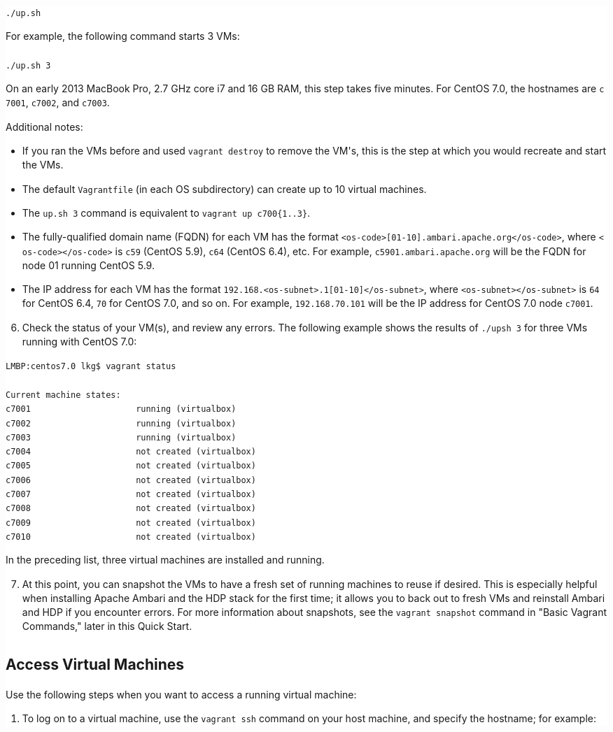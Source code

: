 ```bash
./up.sh
```

For example, the following command starts 3 VMs:<br></br> `./up.sh 3`

On an early 2013 MacBook Pro, 2.7 GHz core i7 and 16 GB RAM, this step takes five minutes. For CentOS 7.0, the hostnames are `c7001`, `c7002`, and `c7003`.

Additional notes:
- If you ran the VMs before and used `vagrant destroy` to remove the VM's, this is the step at which you would recreate and start the VMs.

- The default `Vagrantfile` (in each OS subdirectory) can create up to 10 virtual machines.

- The `up.sh 3` command is equivalent to `vagrant up c700{1..3}`.

- The fully-qualified domain name (FQDN) for each VM has the format `<os-code>[01-10].ambari.apache.org</os-code>`, where `<os-code></os-code>` is `c59` (CentOS 5.9), `c64` (CentOS 6.4), etc. For example, `c5901.ambari.apache.org` will be the FQDN for node 01 running CentOS 5.9.

- The IP address for each VM has the format `192.168.<os-subnet>.1[01-10]</os-subnet>`, where `<os-subnet></os-subnet>` is `64` for CentOS 6.4, `70` for CentOS 7.0, and so on. For example, `192.168.70.101` will be the IP address for CentOS 7.0 node `c7001`.

6. Check the status of your VM(s), and review any errors. The following example shows the results of `./upsh 3` for three VMs running with CentOS 7.0:

```
LMBP:centos7.0 lkg$ vagrant status

Current machine states:
c7001                     running (virtualbox)
c7002                     running (virtualbox)
c7003                     running (virtualbox)
c7004                     not created (virtualbox)
c7005                     not created (virtualbox)
c7006                     not created (virtualbox)
c7007                     not created (virtualbox)
c7008                     not created (virtualbox)
c7009                     not created (virtualbox)
c7010                     not created (virtualbox)
```

In the preceding list, three virtual machines are installed and running.

7. At this point, you can snapshot the VMs to have a fresh set of running machines to reuse if desired. This is especially helpful when installing Apache Ambari and the HDP stack for the first time; it allows you to back out to fresh VMs and reinstall Ambari and HDP if you encounter errors. For more information about snapshots, see the `vagrant snapshot` command in "Basic Vagrant Commands," later in this Quick Start.

## Access Virtual Machines

Use the following steps when you want to access a running virtual machine:

1. To log on to a virtual machine, use the `vagrant ssh` command on your host machine, and specify the hostname; for example:
